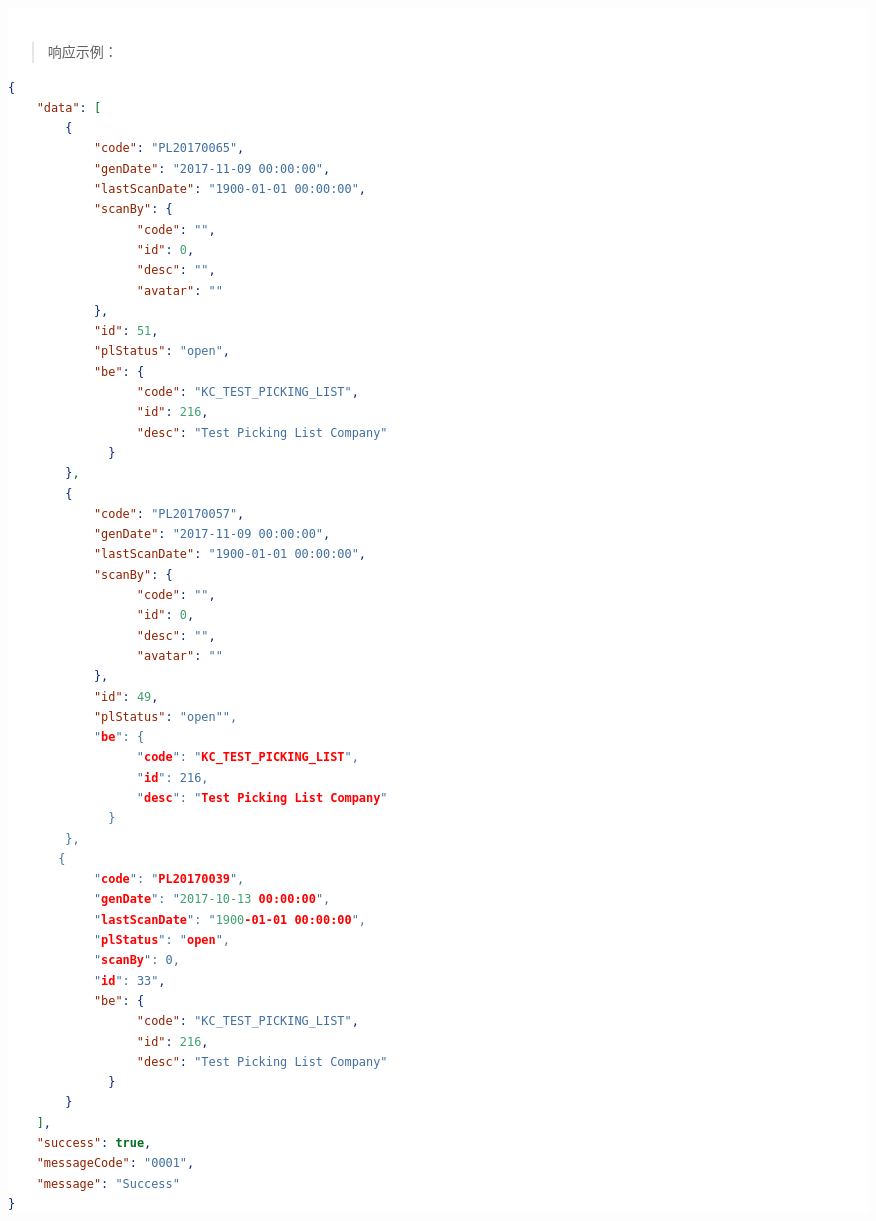 <br/>

> 响应示例：

```json
{
    "data": [
        {
            "code": "PL20170065",
            "genDate": "2017-11-09 00:00:00",
            "lastScanDate": "1900-01-01 00:00:00",
            "scanBy": {
                  "code": "",
                  "id": 0,
                  "desc": "",
              	  "avatar": ""
            },
            "id": 51,
            "plStatus": "open",
            "be": {
                  "code": "KC_TEST_PICKING_LIST",
                  "id": 216,
                  "desc": "Test Picking List Company"
              }
        },
        {
            "code": "PL20170057",
            "genDate": "2017-11-09 00:00:00",
            "lastScanDate": "1900-01-01 00:00:00",
            "scanBy": {
                  "code": "",
                  "id": 0,
                  "desc": "",
              	  "avatar": ""
            },
            "id": 49,
            "plStatus": "open"",
            "be": {
                  "code": "KC_TEST_PICKING_LIST",
                  "id": 216,
                  "desc": "Test Picking List Company"
              }
        },
       {
            "code": "PL20170039",
            "genDate": "2017-10-13 00:00:00",
            "lastScanDate": "1900-01-01 00:00:00",
            "plStatus": "open",
            "scanBy": 0,
            "id": 33",
            "be": {
                  "code": "KC_TEST_PICKING_LIST",
                  "id": 216,
                  "desc": "Test Picking List Company"
              }
        }
    ],
    "success": true,
    "messageCode": "0001",
    "message": "Success"
}
```
